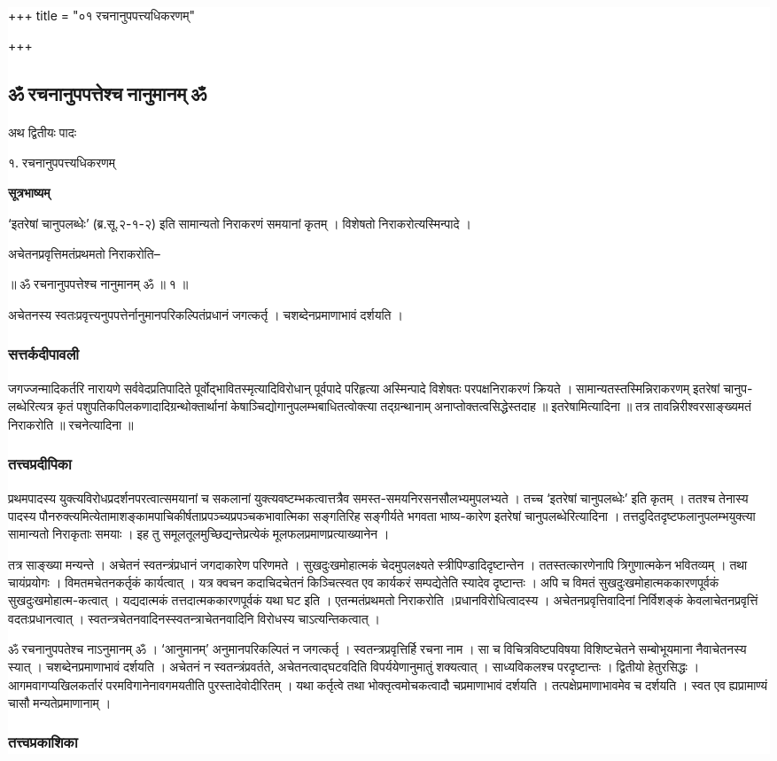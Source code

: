 +++
title = "०१ रचनानुपपत्त्यधिकरणम्"

+++


## ॐ रचनानुपपत्तेश्च नानुमानम् ॐ

अथ द्वितीयः पादः

१. रचनानुपपत्त्यधिकरणम्

**सूत्रभाष्यम्**

‘इतरेषां चानुपलब्धेः’ (ब्र.सू.२-१-२) इति सामान्यतो निराकरणं समयानां कृतम् । विशेषतो निराकरोत्यस्मिन्पादे ।

अचेतनप्रवृत्तिमतंप्रथमतो निराकरोति–

॥ ॐ रचनानुपपत्तेश्च नानुमानम् ॐ ॥ १ ॥

अचेतनस्य स्वतःप्रवृत्त्यनुपपत्तेर्नानुमानपरिकल्पितंप्रधानं जगत्कर्तृ । चशब्देनप्रमाणाभावं दर्शयति ।

### **सत्तर्कदीपावली**

जगज्जन्मादिकर्तरि नारायणे सर्ववेदप्रतिपादिते पूर्वोद्भावितस्मृत्यादिविरोधान् पूर्वपादे परिहृत्या अस्मिन्पादे विशेषतः परपक्षनिराकरणं क्रियते । सामान्यतस्तस्मिन्निराकरणम् इतरेषां चानुप-लब्धेरित्यत्र कृतं पशुपतिकपिलकणादादिग्रन्थोक्तार्थानां केषाञ्चिद्योगानुपलम्भबाधितत्वोक्त्या तद्ग्रन्थानाम् अनाप्तोक्तत्वसिद्धेस्तदाह ॥ इतरेषामित्यादिना ॥ तत्र तावन्निरीश्वरसाङ्ख्यमतं निराकरोति ॥ रचनेत्यादिना ॥

### **तत्त्वप्रदीपिका**

प्रथमपादस्य युक्त्यविरोधप्रदर्शनपरत्वात्समयानां च सकलानां युक्त्यवष्टम्भकत्वात्तत्रैव समस्त-समयनिरसनसौलभ्यमुपलभ्यते । तच्च ‘इतरेषां चानुपलब्धेः’ इति कृतम् । ततश्च तेनास्य पादस्य पौनरुक्त्यमित्येतामाशङ्कामपाचिकीर्षताप्रपञ्च्यप्रपञ्चकभावात्मिका सङ्गतिरिह सङ्गीर्यते भगवता भाष्य-कारेण इतरेषां चानुपलब्धेरित्यादिना । तत्तदुदितदृष्टफलानुपलम्भयुक्त्या सामान्यतो निराकृताः समयाः । इह तु समूलतूलमुच्छिद्यन्तेप्रत्येकं मूलफलप्रमाणप्रत्याख्यानेन ।

तत्र साङ्ख्या मन्यन्ते । अचेतनं स्वतन्त्रंप्रधानं जगदाकारेण परिणमते । सुखदुःखमोहात्मकं चेदमुपलक्ष्यते स्त्रीपिण्डादिदृष्टान्तेन । ततस्तत्कारणेनापि त्रिगुणात्मकेन भवितव्यम् । तथा चायंप्रयोगः । विमतमचेतनकर्तृकं कार्यत्वात् । यत्र क्वचन कदाचिदचेतनं किञ्चित्स्वत एव कार्यकरं सम्पद्येतेति स्यादेव दृष्टान्तः । अपि च विमतं सुखदुःखमोहात्मककारणपूर्वकं सुखदुःखमोहात्म-कत्वात् । यद्यदात्मकं तत्तदात्मककारणपूर्वकं यथा घट इति । एतन्मतंप्रथमतो निराकरोति ।प्रधानविरोधित्वादस्य । अचेतनप्रवृत्तिवादिनां निर्विशङ्कं केवलाचेतनप्रवृत्तिं वदतःप्रधानत्वात् । स्वतन्त्रचेतनवादिनस्स्वतन्त्राचेतनवादिनि विरोधस्य चाऽत्यन्तिकत्वात् ।

ॐ रचनानुपपतेश्च नाऽनुमानम् ॐ । ‘आनुमानम्’ अनुमानपरिकल्पितं न जगत्कर्तृ । स्वतन्त्रप्रवृत्तिर्हि रचना नाम । सा च विचित्रविष्टपविषया विशिष्टचेतने सम्बोभूयमाना नैवाचेतनस्य स्यात् । चशब्देनप्रमाणाभावं दर्शयति । अचेतनं न स्वतन्त्रंप्रवर्तते, अचेतनत्वाद्घटवदिति विपर्ययेणानुमातुं शक्यत्वात् । साध्यविकलश्च परदृष्टान्तः । द्वितीयो हेतुरसिद्धः । आगमवागप्यखिलकर्तारं परमविगानेनावगमयतीति पुरस्तादेवोदीरितम् । यथा कर्तृत्वे तथा भोक्तृत्वमोचकत्वादौ चप्रमाणाभावं दर्शयति । तत्पक्षेप्रमाणाभावमेव च दर्शयति । स्वत एव ह्यप्रामाण्यं चासौ मन्यतेप्रमाणानाम् ।

### **तत्त्वप्रकाशिका**
